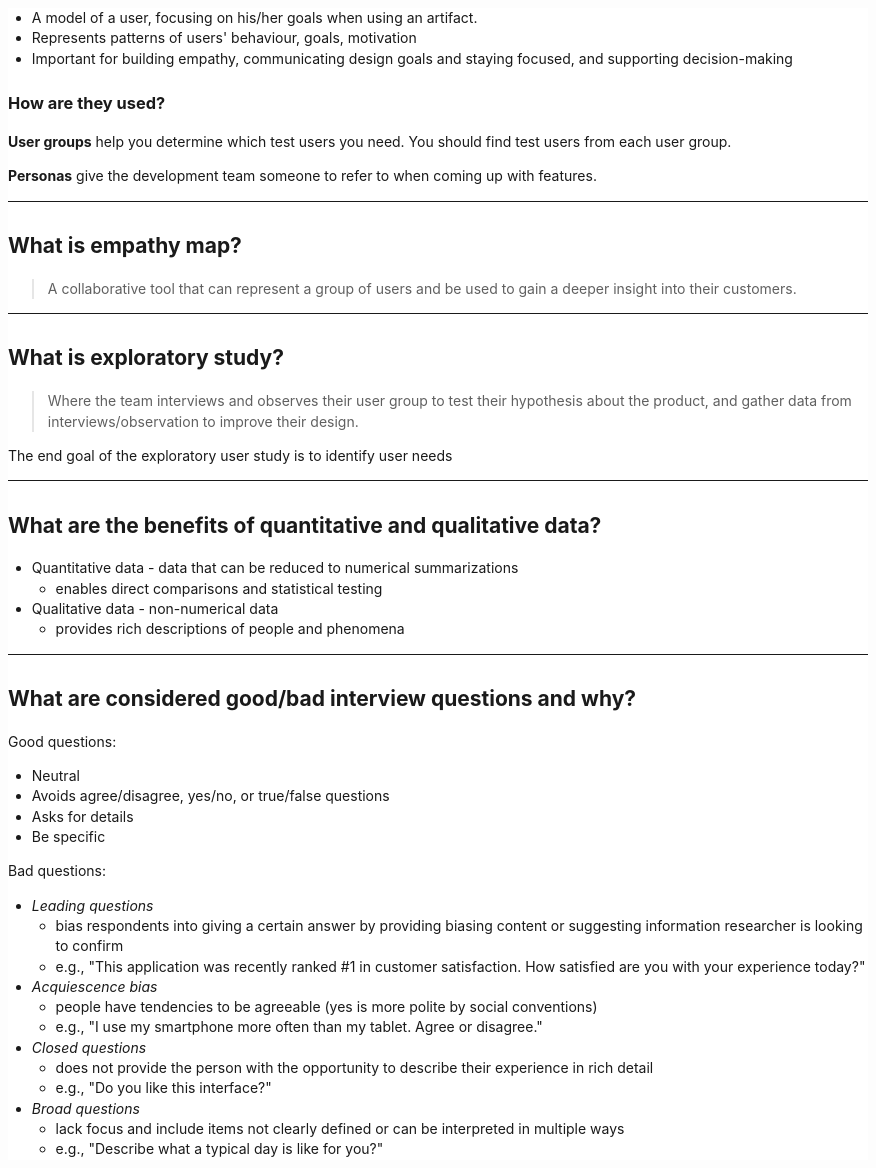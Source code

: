 * A model of a user, focusing on his/her goals when using an artifact.
* Represents patterns of users' behaviour, goals, motivation
* Important for building empathy, communicating design goals and staying focused, and supporting decision-making

### How are they used?

**User groups** help you determine which test users you need. You should find test users from each user group.

**Personas** give the development team someone to refer to when coming up with features.

---

## What is empathy map?

> A collaborative tool that can represent a group of users and be used to gain a deeper insight into their customers.

---

## What is exploratory study?

> Where the team interviews and observes their user group to test their hypothesis about the product, and gather data from interviews/observation to improve their design.

The end goal of the exploratory user study is to identify user needs

---

## What are the benefits of quantitative and qualitative data?

* Quantitative data - data that can be reduced to numerical summarizations
    * enables direct comparisons and statistical testing
* Qualitative data - non-numerical data
    * provides rich descriptions of people and phenomena

---

## What are considered good/bad interview questions and why?

Good questions:

* Neutral
* Avoids agree/disagree, yes/no, or true/false questions
* Asks for details
* Be specific

Bad questions:

* _Leading questions_
    * bias respondents into giving a certain answer by providing biasing content or suggesting information researcher is looking to confirm
    * e.g., "This application was recently ranked #1 in customer satisfaction. How satisfied are you with your experience today?"
* _Acquiescence bias_
    * people have tendencies to be agreeable (yes is more polite by social conventions)
    * e.g., "I use my smartphone more often than my tablet. Agree or disagree."
* _Closed questions_
    * does not provide the person with the opportunity to describe their experience in rich detail
    * e.g., "Do you like this interface?"
* _Broad questions_
    * lack focus and include items not clearly defined or can be interpreted in multiple ways
    * e.g., "Describe what a typical day is like for you?"